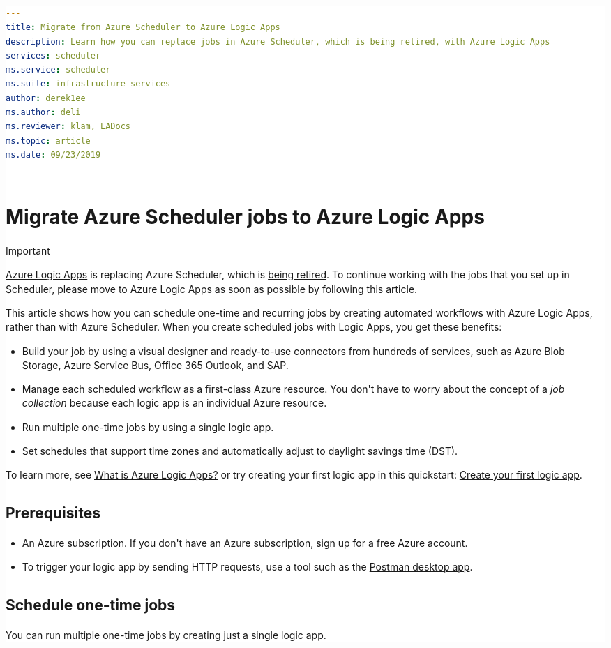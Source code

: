 ```yaml
---
title: Migrate from Azure Scheduler to Azure Logic Apps
description: Learn how you can replace jobs in Azure Scheduler, which is being retired, with Azure Logic Apps 
services: scheduler
ms.service: scheduler 
ms.suite: infrastructure-services
author: derek1ee
ms.author: deli
ms.reviewer: klam, LADocs
ms.topic: article
ms.date: 09/23/2019
---
```


# Migrate Azure Scheduler jobs to Azure Logic Apps

> [!IMPORTANT]
> [Azure Logic Apps](../logic-apps/logic-apps-overview.md) is replacing Azure Scheduler, 
> which is [being retired](#retire-date). To continue working with the jobs that you set 
> up in Scheduler, please move to Azure Logic Apps as soon as possible by following this article.

This article shows how you can schedule one-time and recurring jobs by creating automated workflows with Azure Logic Apps, rather than with Azure Scheduler. When you create scheduled jobs with Logic Apps, you get these benefits:

* Build your job by using a visual designer and [ready-to-use connectors](../connectors/apis-list.md) from hundreds of services, such as Azure Blob Storage, Azure Service Bus, Office 365 Outlook, and SAP.

* Manage each scheduled workflow as a first-class Azure resource. You don't have to worry about the concept of a *job collection* because each logic app is an individual Azure resource.

* Run multiple one-time jobs by using a single logic app.

* Set schedules that support time zones and automatically adjust to daylight savings time (DST).

To learn more, see [What is Azure Logic Apps?](../logic-apps/logic-apps-overview.md) or try creating your first logic app in this quickstart: [Create your first logic app](../logic-apps/quickstart-create-first-logic-app-workflow.md).

## Prerequisites

* An Azure subscription. If you don't have an Azure subscription, 
[sign up for a free Azure account](https://azure.microsoft.com/free/).

* To trigger your logic app by sending HTTP requests, 
use a tool such as the [Postman desktop app](https://www.getpostman.com/apps).

## Schedule one-time jobs

You can run multiple one-time jobs by creating just a single logic app. 
